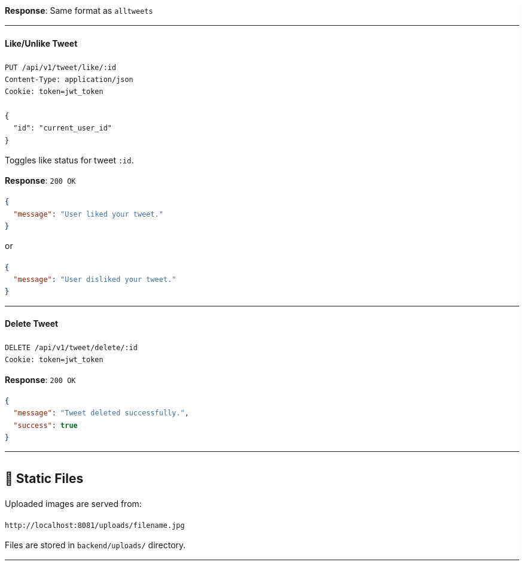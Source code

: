 **Response**: Same format as `alltweets`

---

#### Like/Unlike Tweet
```http
PUT /api/v1/tweet/like/:id
Content-Type: application/json
Cookie: token=jwt_token

{
  "id": "current_user_id"
}
```
Toggles like status for tweet `:id`.

**Response**: `200 OK`
```json
{
  "message": "User liked your tweet."
}
```
or
```json
{
  "message": "User disliked your tweet."
}
```

---

#### Delete Tweet
```http
DELETE /api/v1/tweet/delete/:id
Cookie: token=jwt_token
```
**Response**: `200 OK`
```json
{
  "message": "Tweet deleted successfully.",
  "success": true
}
```

---

## 📁 Static Files

Uploaded images are served from:
```
http://localhost:8081/uploads/filename.jpg
```

Files are stored in `backend/uploads/` directory.

---